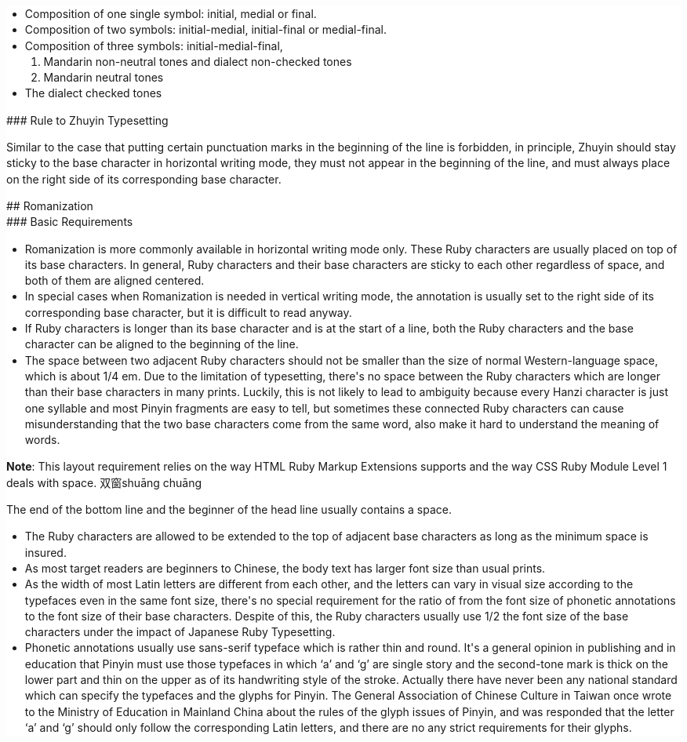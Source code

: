   * Composition of one single symbol: initial, medial or final.
  * Composition of two symbols: initial-medial, initial-final or medial-final.
  * Composition of three symbols: initial-medial-final,
    1. Mandarin non-neutral tones and dialect non-checked tones
    2. Mandarin neutral tones
  * The dialect checked tones
</section>

<section>
### Rule to Zhuyin Typesetting

Similar to the case that putting certain punctuation marks in the beginning of
the line is forbidden, in principle, Zhuyin should stay sticky to the base
character in horizontal writing mode, they must not appear in the beginning of
the line, and must always place on the right side of its corresponding base
character.
</section>
</section>

<section>
## Romanization

<section>
### Basic Requirements

  * Romanization is more commonly available in horizontal writing mode only. These Ruby characters are usually placed on top of its base characters. In general, Ruby characters and their base characters are sticky to each other regardless of space, and both of them are aligned centered.
  * In special cases when Romanization is needed in vertical writing mode, the annotation is usually set to the right side of its corresponding base character, but it is difficult to read anyway.
  * If Ruby characters is longer than its base character and is at the start of a line, both the Ruby characters and the base character can be aligned to the beginning of the line.
  * The space between two adjacent Ruby characters should not be smaller than the size of normal Western-language space, which is about 1/4 em. Due to the limitation of typesetting, there's no space between the Ruby characters which are longer than their base characters in many prints. Luckily, this is not likely to lead to ambiguity because every Hanzi character is just one syllable and most Pinyin fragments are easy to tell, but sometimes these connected Ruby characters can cause misunderstanding that the two base characters come from the same word, also make it hard to understand the meaning of words.

**Note**: This layout requirement relies on the way HTML Ruby Markup Extensions supports  and the way CSS Ruby Module Level 1 deals with space. 双窗shuāng chuāng

The end of the bottom line and the beginner of the head line usually contains
a space.

  * The Ruby characters are allowed to be extended to the top of adjacent base characters as long as the minimum space is insured.
  * As most target readers are beginners to Chinese, the body text has larger font size than usual prints.
  * As the width of most Latin letters are different from each other, and the letters can vary in visual size according to the typefaces even in the same font size, there's no special requirement for the ratio of from the font size of phonetic annotations to the font size of their base characters. Despite of this, the Ruby characters usually use 1/2 the font size of the base characters under the impact of Japanese Ruby Typesetting.
  * Phonetic annotations usually use sans-serif typeface which is rather thin and round. It's a general opinion in publishing and in education that Pinyin must use those typefaces in which ‘a’ and ‘g’ are single story and the second-tone mark is thick on the lower part and thin on the upper as of its handwriting style of the stroke. Actually there have never been any national standard which can specify the typefaces and the glyphs for Pinyin. The General Association of Chinese Culture in Taiwan once wrote to the Ministry of Education in Mainland China about the rules of the glyph issues of Pinyin, and was responded that the letter ‘a’ and ‘g’ should only follow the corresponding Latin letters, and there are no any strict requirements for their glyphs.
